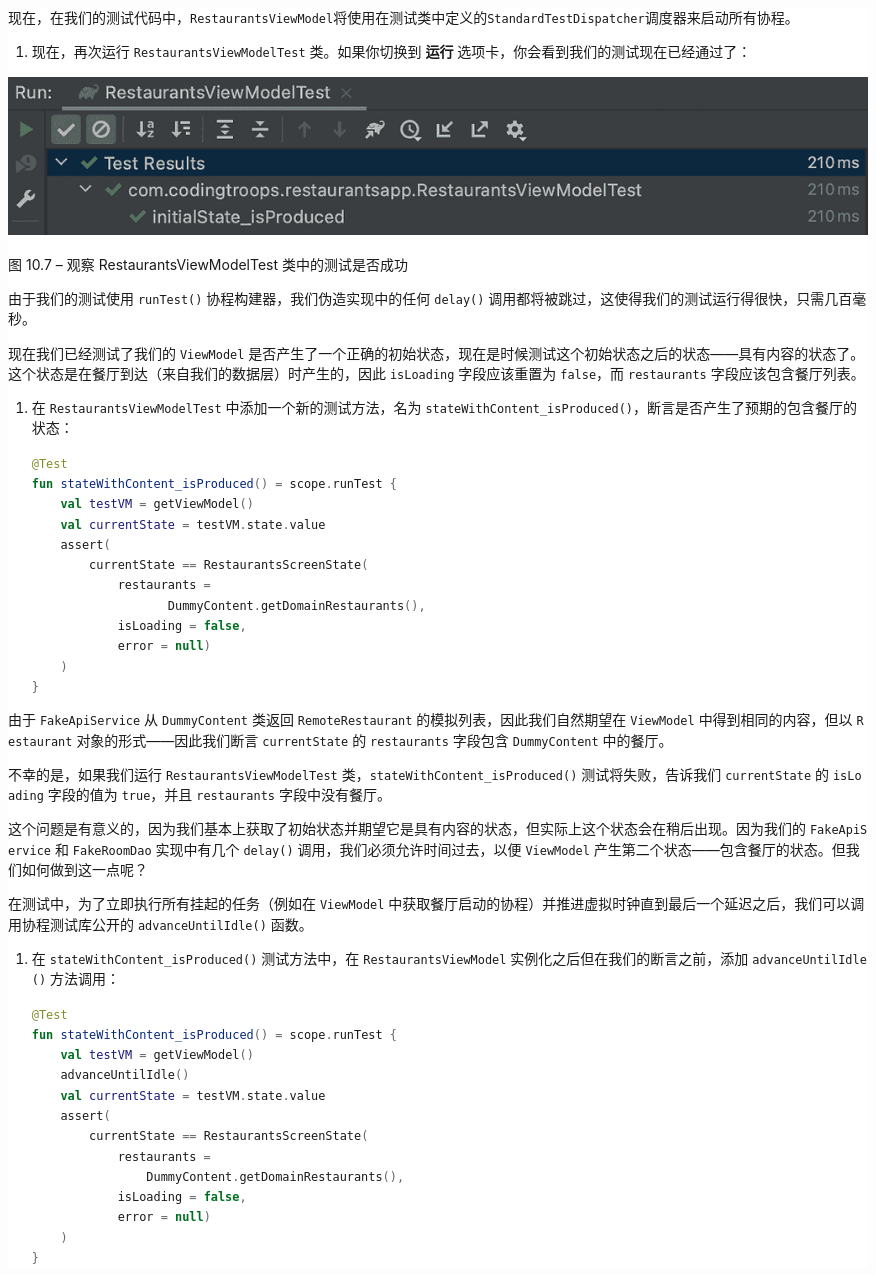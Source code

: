 现在，在我们的测试代码中，`RestaurantsViewModel`将使用在测试类中定义的`StandardTestDispatcher`调度器来启动所有协程。

1.  现在，再次运行 `RestaurantsViewModelTest` 类。如果你切换到 **运行** 选项卡，你会看到我们的测试现在已经通过了：

![图 10.7 – 观察 RestaurantsViewModelTest 类中的测试是否成功](img/B17788_10_07.jpg)

图 10.7 – 观察 RestaurantsViewModelTest 类中的测试是否成功

由于我们的测试使用 `runTest()` 协程构建器，我们伪造实现中的任何 `delay()` 调用都将被跳过，这使得我们的测试运行得很快，只需几百毫秒。

现在我们已经测试了我们的 `ViewModel` 是否产生了一个正确的初始状态，现在是时候测试这个初始状态之后的状态——具有内容的状态了。这个状态是在餐厅到达（来自我们的数据层）时产生的，因此 `isLoading` 字段应该重置为 `false`，而 `restaurants` 字段应该包含餐厅列表。

1.  在 `RestaurantsViewModelTest` 中添加一个新的测试方法，名为 `stateWithContent_isProduced()`，断言是否产生了预期的包含餐厅的状态：

    ```kt
    @Test
    fun stateWithContent_isProduced() = scope.runTest {
        val testVM = getViewModel()
        val currentState = testVM.state.value
        assert(
            currentState == RestaurantsScreenState(
                restaurants = 
                       DummyContent.getDomainRestaurants(),
                isLoading = false,
                error = null)
        )
    }
    ```

由于 `FakeApiService` 从 `DummyContent` 类返回 `RemoteRestaurant` 的模拟列表，因此我们自然期望在 `ViewModel` 中得到相同的内容，但以 `Restaurant` 对象的形式——因此我们断言 `currentState` 的 `restaurants` 字段包含 `DummyContent` 中的餐厅。

不幸的是，如果我们运行 `RestaurantsViewModelTest` 类，`stateWithContent_isProduced()` 测试将失败，告诉我们 `currentState` 的 `isLoading` 字段的值为 `true`，并且 `restaurants` 字段中没有餐厅。

这个问题是有意义的，因为我们基本上获取了初始状态并期望它是具有内容的状态，但实际上这个状态会在稍后出现。因为我们的 `FakeApiService` 和 `FakeRoomDao` 实现中有几个 `delay()` 调用，我们必须允许时间过去，以便 `ViewModel` 产生第二个状态——包含餐厅的状态。但我们如何做到这一点呢？

在测试中，为了立即执行所有挂起的任务（例如在 `ViewModel` 中获取餐厅启动的协程）并推进虚拟时钟直到最后一个延迟之后，我们可以调用协程测试库公开的 `advanceUntilIdle()` 函数。

1.  在 `stateWithContent_isProduced()` 测试方法中，在 `RestaurantsViewModel` 实例化之后但在我们的断言之前，添加 `advanceUntilIdle()` 方法调用：

    ```kt
    @Test
    fun stateWithContent_isProduced() = scope.runTest {
        val testVM = getViewModel()
        advanceUntilIdle()
        val currentState = testVM.state.value
        assert(
            currentState == RestaurantsScreenState(
                restaurants = 
                    DummyContent.getDomainRestaurants(),
                isLoading = false,
                error = null)
        )
    }
    ```
